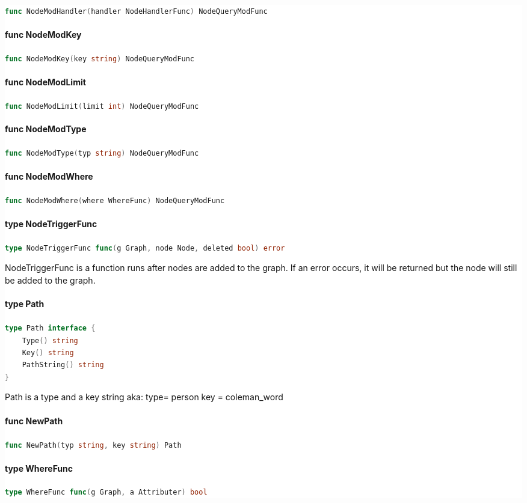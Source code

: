 ```go
func NodeModHandler(handler NodeHandlerFunc) NodeQueryModFunc
```

#### func  NodeModKey

```go
func NodeModKey(key string) NodeQueryModFunc
```

#### func  NodeModLimit

```go
func NodeModLimit(limit int) NodeQueryModFunc
```

#### func  NodeModType

```go
func NodeModType(typ string) NodeQueryModFunc
```

#### func  NodeModWhere

```go
func NodeModWhere(where WhereFunc) NodeQueryModFunc
```

#### type NodeTriggerFunc

```go
type NodeTriggerFunc func(g Graph, node Node, deleted bool) error
```

NodeTriggerFunc is a function runs after nodes are added to the graph. If an
error occurs, it will be returned but the node will still be added to the graph.

#### type Path

```go
type Path interface {
	Type() string
	Key() string
	PathString() string
}
```

Path is a type and a key string aka: type= person key = coleman_word

#### func  NewPath

```go
func NewPath(typ string, key string) Path
```

#### type WhereFunc

```go
type WhereFunc func(g Graph, a Attributer) bool
```
